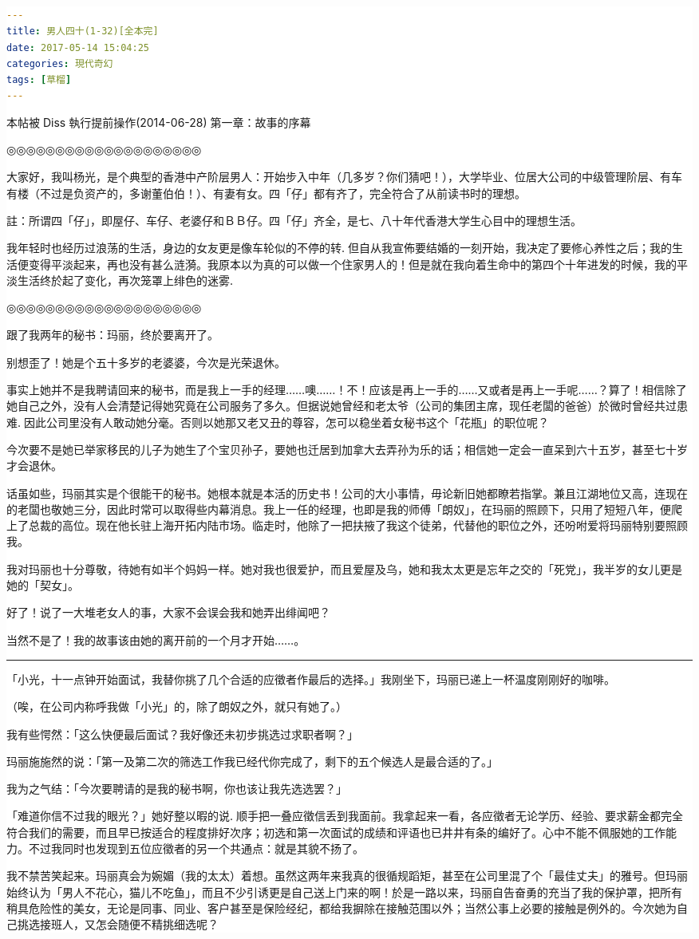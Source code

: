 ```yaml
---
title: 男人四十(1-32)[全本完]
date: 2017-05-14 15:04:25
categories: 現代奇幻
tags: [草榴]
---
```

本帖被 Diss 執行提前操作(2014-06-28)
第一章：故事的序幕



◎◎◎◎◎◎◎◎◎◎◎◎◎◎◎◎◎◎◎◎

大家好，我叫杨光，是个典型的香港中产阶层男人：开始步入中年（几多岁？你们猜吧！），大学毕业、位居大公司的中级管理阶层、有车有楼（不过是负资产的，多谢董伯伯！）、有妻有女。四「仔」都有齐了，完全符合了从前读书时的理想。

註：所谓四「仔」，即屋仔、车仔、老婆仔和ＢＢ仔。四「仔」齐全，是七、八十年代香港大学生心目中的理想生活。

我年轻时也经历过浪荡的生活，身边的女友更是像车轮似的不停的转. 但自从我宣佈要结婚的一刻开始，我决定了要修心养性之后；我的生活便变得平淡起来，再也没有甚么涟漪。我原本以为真的可以做一个住家男人的！但是就在我向着生命中的第四个十年进发的时候，我的平淡生活终於起了变化，再次笼罩上绯色的迷雾.

◎◎◎◎◎◎◎◎◎◎◎◎◎◎◎◎◎◎◎◎




跟了我两年的秘书：玛丽，终於要离开了。

别想歪了！她是个五十多岁的老婆婆，今次是光荣退休。

事实上她并不是我聘请回来的秘书，而是我上一手的经理……噢……！不！应该是再上一手的……又或者是再上一手呢……？算了！相信除了她自己之外，没有人会清楚记得她究竟在公司服务了多久。但据说她曾经和老太爷（公司的集团主席，现任老闆的爸爸）於微时曾经共过患难. 因此公司里没有人敢动她分毫。否则以她那又老又丑的尊容，怎可以稳坐着女秘书这个「花瓶」的职位呢？

今次要不是她已举家移民的儿子为她生了个宝贝孙子，要她也迁居到加拿大去弄孙为乐的话；相信她一定会一直呆到六十五岁，甚至七十岁才会退休。

话虽如些，玛丽其实是个很能干的秘书。她根本就是本活的历史书！公司的大小事情，毋论新旧她都瞭若指掌。兼且江湖地位又高，连现在的老闆也敬她三分，因此时常可以取得些内幕消息。我上一任的经理，也即是我的师傅「朗奴」，在玛丽的照顾下，只用了短短八年，便爬上了总裁的高位。现在他长驻上海开拓内陆市场。临走时，他除了一把扶掖了我这个徒弟，代替他的职位之外，还吩咐爱将玛丽特别要照顾我。

我对玛丽也十分尊敬，待她有如半个妈妈一样。她对我也很爱护，而且爱屋及乌，她和我太太更是忘年之交的「死党」，我半岁的女儿更是她的「契女」。

好了！说了一大堆老女人的事，大家不会误会我和她弄出绯闻吧？

当然不是了！我的故事该由她的离开前的一个月才开始……。

----------------------------------------------------------

「小光，十一点钟开始面试，我替你挑了几个合适的应徵者作最后的选择。」我刚坐下，玛丽已递上一杯温度刚刚好的咖啡。

（唉，在公司内称呼我做「小光」的，除了朗奴之外，就只有她了。）

我有些愕然：「这么快便最后面试？我好像还未初步挑选过求职者啊？」

玛丽施施然的说：「第一及第二次的筛选工作我已经代你完成了，剩下的五个候选人是最合适的了。」

我为之气结：「今次要聘请的是我的秘书啊，你也该让我先选选罢？」

「难道你信不过我的眼光？」她好整以暇的说. 顺手把一叠应徵信丢到我面前。我拿起来一看，各应徵者无论学历、经验、要求薪金都完全符合我们的需要，而且早已按适合的程度排好次序；初选和第一次面试的成绩和评语也已井井有条的编好了。心中不能不佩服她的工作能力。不过我同时也发现到五位应徵者的另一个共通点：就是其貌不扬了。

我不禁苦笑起来。玛丽真会为婉媚（我的太太）着想。虽然这两年来我真的很循规蹈矩，甚至在公司里混了个「最佳丈夫」的雅号。但玛丽始终认为「男人不花心，猫儿不吃鱼」，而且不少引诱更是自己送上门来的啊！於是一路以来，玛丽自告奋勇的充当了我的保护罩，把所有稍具危险性的美女，无论是同事、同业、客户甚至是保险经纪，都给我摒除在接触范围以外；当然公事上必要的接触是例外的。今次她为自己挑选接班人，又怎会随便不精挑细选呢？
